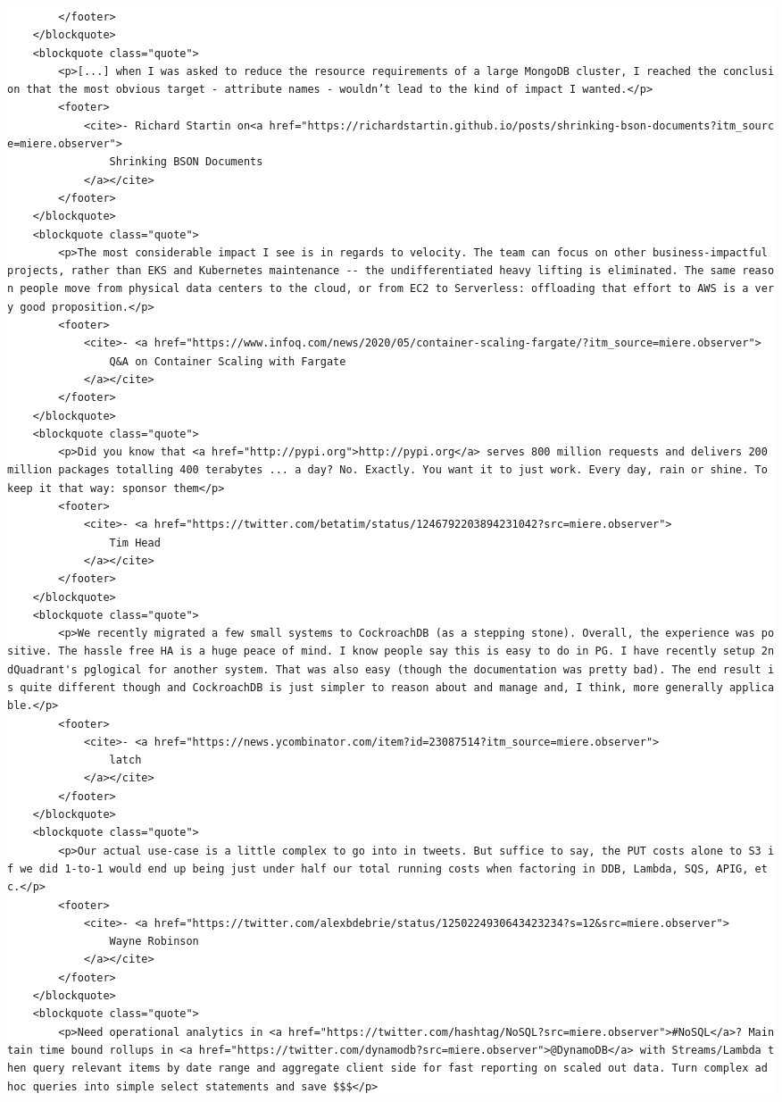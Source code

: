            </footer>
        </blockquote>
        <blockquote class="quote">
            <p>[...] when I was asked to reduce the resource requirements of a large MongoDB cluster, I reached the conclusion that the most obvious target - attribute names - wouldn’t lead to the kind of impact I wanted.</p>
            <footer>
                <cite>- Richard Startin on<a href="https://richardstartin.github.io/posts/shrinking-bson-documents?itm_source=miere.observer">
                    Shrinking BSON Documents
                </a></cite>
            </footer>
        </blockquote>
        <blockquote class="quote">
            <p>The most considerable impact I see is in regards to velocity. The team can focus on other business-impactful projects, rather than EKS and Kubernetes maintenance -- the undifferentiated heavy lifting is eliminated. The same reason people move from physical data centers to the cloud, or from EC2 to Serverless: offloading that effort to AWS is a very good proposition.</p>
            <footer>
                <cite>- <a href="https://www.infoq.com/news/2020/05/container-scaling-fargate/?itm_source=miere.observer">
                    Q&A on Container Scaling with Fargate
                </a></cite>
            </footer>
        </blockquote>
        <blockquote class="quote">
            <p>Did you know that <a href="http://pypi.org">http://pypi.org</a> serves 800 million requests and delivers 200 million packages totalling 400 terabytes ... a day? No. Exactly. You want it to just work. Every day, rain or shine. To keep it that way: sponsor them</p>
            <footer>
                <cite>- <a href="https://twitter.com/betatim/status/1246792203894231042?src=miere.observer">
                    Tim Head
                </a></cite>
            </footer>
        </blockquote>
        <blockquote class="quote">
            <p>We recently migrated a few small systems to CockroachDB (as a stepping stone). Overall, the experience was positive. The hassle free HA is a huge peace of mind. I know people say this is easy to do in PG. I have recently setup 2ndQuadrant's pglogical for another system. That was also easy (though the documentation was pretty bad). The end result is quite different though and CockroachDB is just simpler to reason about and manage and, I think, more generally applicable.</p>
            <footer>
                <cite>- <a href="https://news.ycombinator.com/item?id=23087514?itm_source=miere.observer">
                    latch
                </a></cite>
            </footer>
        </blockquote>
        <blockquote class="quote">
            <p>Our actual use-case is a little complex to go into in tweets. But suffice to say, the PUT costs alone to S3 if we did 1-to-1 would end up being just under half our total running costs when factoring in DDB, Lambda, SQS, APIG, etc.</p>
            <footer>
                <cite>- <a href="https://twitter.com/alexbdebrie/status/1250224930643423234?s=12&src=miere.observer">
                    Wayne Robinson
                </a></cite>
            </footer>
        </blockquote>
        <blockquote class="quote">
            <p>Need operational analytics in <a href="https://twitter.com/hashtag/NoSQL?src=miere.observer">#NoSQL</a>? Maintain time bound rollups in <a href="https://twitter.com/dynamodb?src=miere.observer">@DynamoDB</a> with Streams/Lambda then query relevant items by date range and aggregate client side for fast reporting on scaled out data. Turn complex ad hoc queries into simple select statements and save $$$</p>